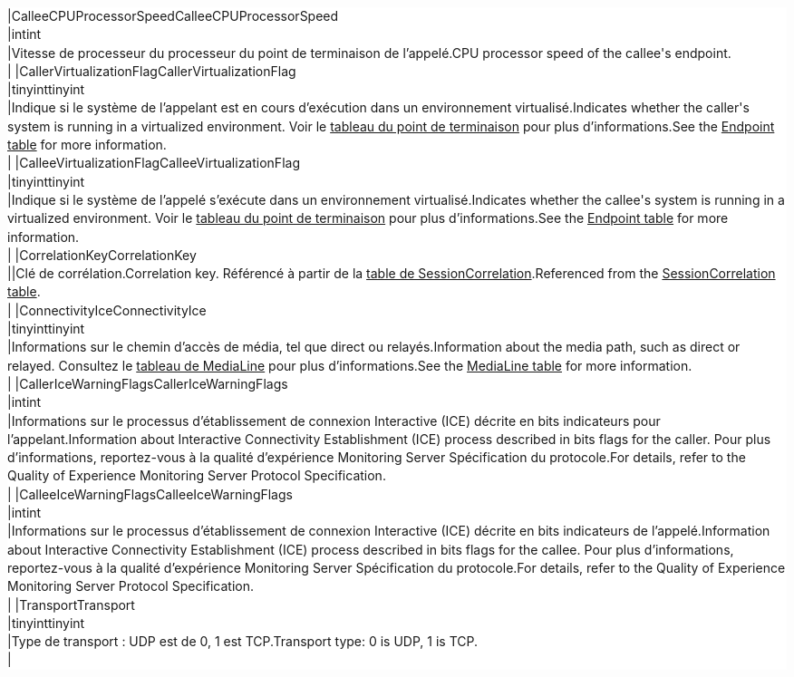 |<span data-ttu-id="4c5e7-200">CalleeCPUProcessorSpeed</span><span class="sxs-lookup"><span data-stu-id="4c5e7-200">CalleeCPUProcessorSpeed</span></span>  <br/> |<span data-ttu-id="4c5e7-201">int</span><span class="sxs-lookup"><span data-stu-id="4c5e7-201">int</span></span>  <br/> |<span data-ttu-id="4c5e7-202">Vitesse de processeur du processeur du point de terminaison de l’appelé.</span><span class="sxs-lookup"><span data-stu-id="4c5e7-202">CPU processor speed of the callee's endpoint.</span></span>  <br/> |
|<span data-ttu-id="4c5e7-203">CallerVirtualizationFlag</span><span class="sxs-lookup"><span data-stu-id="4c5e7-203">CallerVirtualizationFlag</span></span>  <br/> |<span data-ttu-id="4c5e7-204">tinyint</span><span class="sxs-lookup"><span data-stu-id="4c5e7-204">tinyint</span></span>  <br/> |<span data-ttu-id="4c5e7-205">Indique si le système de l’appelant est en cours d’exécution dans un environnement virtualisé.</span><span class="sxs-lookup"><span data-stu-id="4c5e7-205">Indicates whether the caller's system is running in a virtualized environment.</span></span> <span data-ttu-id="4c5e7-206">Voir le [tableau du point de terminaison](endpoint.md) pour plus d’informations.</span><span class="sxs-lookup"><span data-stu-id="4c5e7-206">See the [Endpoint table](endpoint.md) for more information.</span></span> <br/> |
|<span data-ttu-id="4c5e7-207">CalleeVirtualizationFlag</span><span class="sxs-lookup"><span data-stu-id="4c5e7-207">CalleeVirtualizationFlag</span></span>  <br/> |<span data-ttu-id="4c5e7-208">tinyint</span><span class="sxs-lookup"><span data-stu-id="4c5e7-208">tinyint</span></span>  <br/> |<span data-ttu-id="4c5e7-209">Indique si le système de l’appelé s’exécute dans un environnement virtualisé.</span><span class="sxs-lookup"><span data-stu-id="4c5e7-209">Indicates whether the callee's system is running in a virtualized environment.</span></span> <span data-ttu-id="4c5e7-210">Voir le [tableau du point de terminaison](endpoint.md) pour plus d’informations.</span><span class="sxs-lookup"><span data-stu-id="4c5e7-210">See the [Endpoint table](endpoint.md) for more information.</span></span> <br/> |
|<span data-ttu-id="4c5e7-211">CorrelationKey</span><span class="sxs-lookup"><span data-stu-id="4c5e7-211">CorrelationKey</span></span>  <br/> ||<span data-ttu-id="4c5e7-212">Clé de corrélation.</span><span class="sxs-lookup"><span data-stu-id="4c5e7-212">Correlation key.</span></span> <span data-ttu-id="4c5e7-213">Référencé à partir de la [table de SessionCorrelation](sessioncorrelation.md).</span><span class="sxs-lookup"><span data-stu-id="4c5e7-213">Referenced from the [SessionCorrelation table](sessioncorrelation.md).</span></span>  <br/> |
|<span data-ttu-id="4c5e7-214">ConnectivityIce</span><span class="sxs-lookup"><span data-stu-id="4c5e7-214">ConnectivityIce</span></span>  <br/> |<span data-ttu-id="4c5e7-215">tinyint</span><span class="sxs-lookup"><span data-stu-id="4c5e7-215">tinyint</span></span>  <br/> |<span data-ttu-id="4c5e7-216">Informations sur le chemin d’accès de média, tel que direct ou relayés.</span><span class="sxs-lookup"><span data-stu-id="4c5e7-216">Information about the media path, such as direct or relayed.</span></span> <span data-ttu-id="4c5e7-217">Consultez le [tableau de MediaLine](medialine-0.md) pour plus d’informations.</span><span class="sxs-lookup"><span data-stu-id="4c5e7-217">See the [MediaLine table](medialine-0.md) for more information.</span></span> <br/> |
|<span data-ttu-id="4c5e7-218">CallerIceWarningFlags</span><span class="sxs-lookup"><span data-stu-id="4c5e7-218">CallerIceWarningFlags</span></span>  <br/> |<span data-ttu-id="4c5e7-219">int</span><span class="sxs-lookup"><span data-stu-id="4c5e7-219">int</span></span>  <br/> |<span data-ttu-id="4c5e7-220">Informations sur le processus d’établissement de connexion Interactive (ICE) décrite en bits indicateurs pour l’appelant.</span><span class="sxs-lookup"><span data-stu-id="4c5e7-220">Information about Interactive Connectivity Establishment (ICE) process described in bits flags for the caller.</span></span> <span data-ttu-id="4c5e7-221">Pour plus d’informations, reportez-vous à la qualité d’expérience Monitoring Server Spécification du protocole.</span><span class="sxs-lookup"><span data-stu-id="4c5e7-221">For details, refer to the Quality of Experience Monitoring Server Protocol Specification.</span></span>  <br/> |
|<span data-ttu-id="4c5e7-222">CalleeIceWarningFlags</span><span class="sxs-lookup"><span data-stu-id="4c5e7-222">CalleeIceWarningFlags</span></span>  <br/> |<span data-ttu-id="4c5e7-223">int</span><span class="sxs-lookup"><span data-stu-id="4c5e7-223">int</span></span>  <br/> |<span data-ttu-id="4c5e7-224">Informations sur le processus d’établissement de connexion Interactive (ICE) décrite en bits indicateurs de l’appelé.</span><span class="sxs-lookup"><span data-stu-id="4c5e7-224">Information about Interactive Connectivity Establishment (ICE) process described in bits flags for the callee.</span></span> <span data-ttu-id="4c5e7-225">Pour plus d’informations, reportez-vous à la qualité d’expérience Monitoring Server Spécification du protocole.</span><span class="sxs-lookup"><span data-stu-id="4c5e7-225">For details, refer to the Quality of Experience Monitoring Server Protocol Specification.</span></span>  <br/> |
|<span data-ttu-id="4c5e7-226">Transport</span><span class="sxs-lookup"><span data-stu-id="4c5e7-226">Transport</span></span>  <br/> |<span data-ttu-id="4c5e7-227">tinyint</span><span class="sxs-lookup"><span data-stu-id="4c5e7-227">tinyint</span></span>  <br/> |<span data-ttu-id="4c5e7-228">Type de transport : UDP est de 0, 1 est TCP.</span><span class="sxs-lookup"><span data-stu-id="4c5e7-228">Transport type: 0 is UDP, 1 is TCP.</span></span>  <br/> |